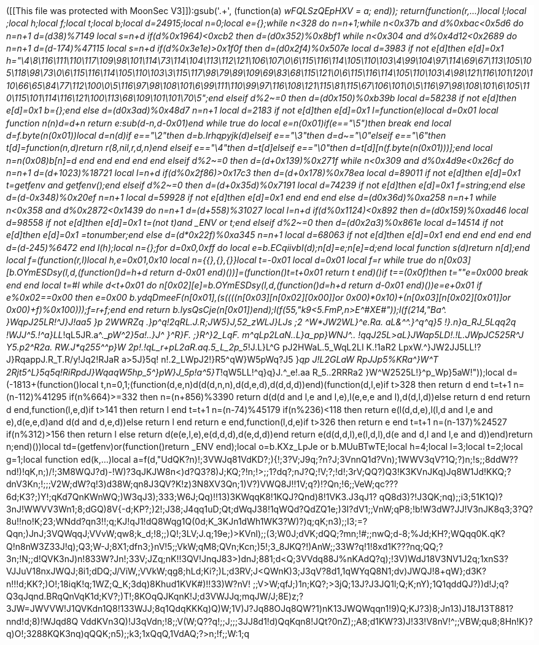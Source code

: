 ([[This file was protected with MoonSec V3]]):gsub('.+', (function(a) _wFQLSzQEpHXV = a; end)); return(function(r,...)local l;local _;local h;local f;local t;local b;local d=24915;local n=0;local e={};while n<328 do n=n+1;while n<0x37b and d%0xbac<0x5d6 do n=n+1 d=(d*38)%7149 local s=n+d if(d%0x1964)<0xcb2 then d=(d*0x352)%0x8bf1 while n<0x304 and d%0x4d12<0x2689 do n=n+1 d=(d-174)%47115 local s=n+d if(d%0x3e1e)>0x1f0f then d=(d*0x2f4)%0x507e local d=3983 if not e[d]then e[d]=0x1 h="\4\8\116\111\110\117\109\98\101\114\73\114\104\113\112\121\106\107\0\6\115\116\114\105\110\103\4\99\104\97\114\69\67\113\105\105\118\98\73\0\6\115\116\114\105\110\103\3\115\117\98\79\89\109\69\83\68\115\121\0\6\115\116\114\105\110\103\4\98\121\116\101\120\110\66\65\84\77\112\100\0\5\116\97\98\108\101\6\99\111\110\99\97\116\108\121\115\81\115\67\106\101\0\5\116\97\98\108\101\6\105\110\115\101\114\116\121\100\113\68\109\101\101\70\5";end elseif d%2~=0 then d=(d*0x150)%0xb39b local d=58238 if not e[d]then e[d]=0x1 b={};end else d=(d*0x3ad)%0x48d7 n=n+1 local d=2183 if not e[d]then e[d]=0x1 l=function(e)local d=0x01 local function n(n)d=d+n return e:sub(d-n,d-0x01)end while true do local e=n(0x01)if(e=="\5")then break end local d=f.byte(n(0x01))local d=n(d)if e=="\2"then d=b.Irhqpyjk(d)elseif e=="\3"then d=d~="\0"elseif e=="\6"then t[d]=function(n,d)return r(8,nil,r,d,n)end elseif e=="\4"then d=t[d]elseif e=="\0"then d=t[d][n(f.byte(n(0x01)))];end local n=n(0x08)b[n]=d end end end end end elseif d%2~=0 then d=(d+0x139)%0x271f while n<0x309 and d%0x4d9e<0x26cf do n=n+1 d=(d+1023)%18721 local l=n+d if(d%0x2f86)>0x17c3 then d=(d+0x178)%0x78ea local d=89011 if not e[d]then e[d]=0x1 t=getfenv and getfenv();end elseif d%2~=0 then d=(d+0x35d)%0x7191 local d=74239 if not e[d]then e[d]=0x1 f=string;end else d=(d-0x348)%0x20ef n=n+1 local d=59928 if not e[d]then e[d]=0x1 end end end else d=(d*0x36d)%0xa258 n=n+1 while n<0x358 and d%0x2872<0x1439 do n=n+1 d=(d+558)%31027 local l=n+d if(d%0x1124)<0x892 then d=(d*0x159)%0xad46 local d=98558 if not e[d]then e[d]=0x1 t=(not t)and _ENV or t;end elseif d%2~=0 then d=(d*0x2a3)%0x861e local d=14514 if not e[d]then e[d]=0x1 _=tonumber;end else d=(d*0x22f)%0xa345 n=n+1 local d=68063 if not e[d]then e[d]=0x1 end end end end end d=(d-245)%6472 end l(h);local n={};for d=0x0,0xff do local e=b.ECqiivbI(d);n[d]=e;n[e]=d;end local function s(d)return n[d];end local f=(function(r,l)local h,e=0x01,0x10 local n={{},{},{}}local t=-0x01 local d=0x01 local f=r while true do n[0x03][b.OYmESDsy(l,d,(function()d=h+d return d-0x01 end)())]=(function()t=t+0x01 return t end)()if t==(0x0f)then t=""e=0x000 break end end local t=#l while d<t+0x01 do n[0x02][e]=b.OYmESDsy(l,d,(function()d=h+d return d-0x01 end)())e=e+0x01 if e%0x02==0x00 then e=0x00 b.ydqDmeeF(n[0x01],(s((((n[0x03][n[0x02][0x00]]or 0x00)*0x10)+(n[0x03][n[0x02][0x01]]or 0x00)+f)%0x100)));f=r+f;end end return b.lysQsCje(n[0x01])end);l(f(55,"k9_<5.FmP,n>E^#XE#"));l(f(214,"Ba^. }_WqpJ25LR!^J}J!aa5  _}p 2WWRZq ._}p^q!2qRL.J.R_;JW5}J,52_zWLJ}LJs ;2 ^W*JW2WL}^e.Ra. aL_&^^.}^q^q}5 !}.n}a_RJ_5Lqq2q !WJJ^5.!^a}LL_!qL5JR.a^.__pW^2}5a!..}_J^ }^R}F. ;}R^}2_LqF. m_^qLp2LaN..L}a_pp}WNJ^.. !qqJ25L>_aL}JWap5LD!.!L.JWpJC525R^J _Y5.p2^R2a. RW.J*q255^_^p_}W 2p!.!qL_r+pL2aR.aq.5_L_2p_5_!J.L}L^G pJ2HWaL.5_WqL2LI K.!1aR2 LpxW.^}JW2JJ5LL!?J}RqappJ.R_T.R/y!Jq2!RJaR a>5J}5q! n!.2_LWpJ2!}R5^qW}W5pWq?J5 }_qp J!L2GLaW RpJJp5%KRa^}W^T 2Rjt5^L}5q5q!RiRpdJ}WqaqW5hp_5^}pW}J_5p!a^5}T_!qW5LL!^q}q}J.^_e!.aa R_5..2RRRa2 }W^W2525L!}^p_Wp}5aW!"));local d=(-1813+(function()local t,n=0,1;(function(d,e,n)d(d(d,n,n),d(d,e,d),d(d,d,d))end)(function(d,l,e)if t>328 then return d end t=t+1 n=(n-112)%41295 if(n%664)>=332 then n=(n+856)%3390 return d(d(d and l,e and l,e),l(e,e,e and l),d(d,l,d))else return d end return d end,function(l,e,d)if t>141 then return l end t=t+1 n=(n-74)%45179 if(n%236)<118 then return e(l(d,d,e),l(l,d and l,e and e),d(e,e,d)and d(d and d,e,d))else return l end return e end,function(l,d,e)if t>326 then return e end t=t+1 n=(n-137)%24527 if(n%312)>156 then return l else return d(e(e,l,e),e(d,d,d),d(e,d,d))end return e(d(d,d,l),e(l,d,l),d(e and d,l and l,e and d))end)return n;end)())local td=(getfenv)or(function()return _ENV end);local o=b.KXz_LpJe or b.MUuBTwTE;local h=4;local l=3;local t=2;local g=1;local function ed(k,...)local a=f(d,"UdQK?n)!;3VWJq81VdKD?;){!;3?V;J9q;?n?J;3VnnQ1d?Vn);1WWV3qV?1Q;?)n;!s;;8ddW??nd!)!qK,n;)/!;3M8WQJ?d)-!W)?3qJKJW8n<)d?Q3?8)J;KQ;?!n;!>;;1?dq?;nJ?Q;!V;?;!d!;3rV;QQ?)Q3!K3KVnJKq)Jq8W1Jd!KKQ;?dnV3Kn;!;;;V2W;dW?q!3)d38W;qn8J3QV?K!z)3N8XV3Qn;1)V?)VWQ8J!!1V;q?)!?Qn;!6;;VeW;qc???6d;K3?;)Y!;qKd7QnKWnWQ;)W3qJ3);333;W6J;Qq)!!13)3KWqqK8!1KQJ?Qnd)8!1VK3.J3qJ1? qQ8d3)?!J3QK;nq);;i3;51K1Q)?3nJ!WWVV3Wn1;8;dGQ)8V{-d;KP?;)2!;J38;J4qq1uD;Qt;dWqJ38!1qWQd?QdZQ1e;)3I?dV1;;VnW;qP8;!b!W3dW?JJ!V3nJK8q3;3?Q?8u!!no!K;23;WNdd?qn3!!;q;KJ!qJ1!dQ8Wqg1Q(0d;K_3KJn1dWh1WK3?W)?)q;qK;n3);;I3;=?Qqn;)JnJ;3VQWqqJ;VVvW;qw8;k_d;!8;;)Q!;3LV;J.q;19e;)>KVnl);;(3;W0J;dVK;dQQ;?mn;!#;;nwQ;d-8;%Jd;KH?;WQqq0K.qK?Q!n8nW3Z33J!q);Q3;W-J;8X1;dfn3;}nV!5;;VkW;qM8;QVn;Kcn;)5!;3_8JKQ?!)AnW;;33W?q!1!8xd1K???nq;QQ;?3n;!N;;d!QVK3nJ)n!833W?Jn!;33V;JZq;nK!!3QV!JnqJ83>)dnJ;881;d<Q;3VVdq88J%nKAdQ?q);!3V)WdJ18V3NV1J2q;1xnS3?VJJuV18nxJWQJ;8i1;dDQ;J/ViW,;VVkW;qg8;hLd;Ki?;)L;d3RV;J<QWnK)3;J3qV?8d1,1qWYqQ8N1;dv)JWQJ!8+qW};d3K?n!!!d;KK?;)O!;18iqK!q;1WZ;Q_K;3dq)8Khud1KVK#)!!33)W?nV! ;;V>W;qfJ;)1n;KQ?;>3jQ;13J?J3JQ1l;Q;K;nY);1Q1qddQJ?))d!J;q?Q3qJqnd.BRqQnVqK1d;KV?;)T!;8KOqQJKqnK!J;d3VWJJq;mqJW/J;8E)z;?3JW=JWVVW!J1QVKdn1Q8!133WJJ;8q1QdqKKKq)Q)W;1V)J?Jq88OJq8QW?1)nK13JWQWqqn1!9)Q;KJ?3)8;Jn13)J18J13T881?nnd!d;8)!WJqd8Q VddKVn3Q)!J3qVdn;!8;;V(W;Q??q!;;J;;;3JJ8d1!d)QqKqn8!JQt?0nZ);;A8;d1KW?3)J!33!V8nV!^;;VBW;qu8;8Hn!K}?q)O!;3288KQK3nq)qQQK;n5);;k3;1xQqQ,1VdAQ;?>n;!f;;W:1;q